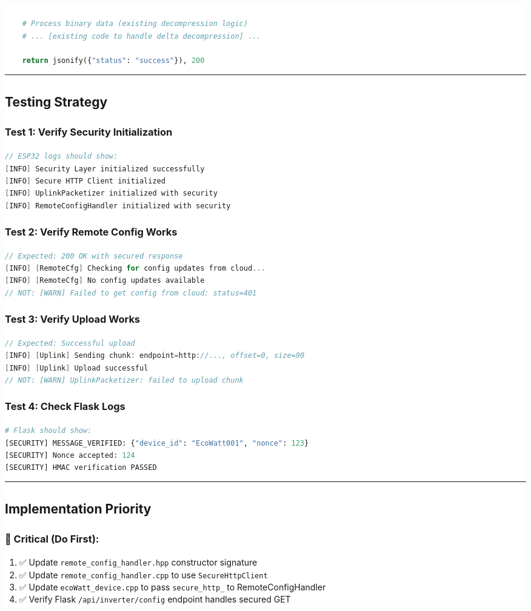 ```python
    
    # Process binary data (existing decompression logic)
    # ... [existing code to handle delta decompression] ...
    
    return jsonify({"status": "success"}), 200
```

---

## Testing Strategy

### Test 1: Verify Security Initialization
```cpp
// ESP32 logs should show:
[INFO] Security Layer initialized successfully
[INFO] Secure HTTP Client initialized
[INFO] UplinkPacketizer initialized with security
[INFO] RemoteConfigHandler initialized with security
```

### Test 2: Verify Remote Config Works
```cpp
// Expected: 200 OK with secured response
[INFO] [RemoteCfg] Checking for config updates from cloud...
[INFO] [RemoteCfg] No config updates available
// NOT: [WARN] Failed to get config from cloud: status=401
```

### Test 3: Verify Upload Works
```cpp
// Expected: Successful upload
[INFO] [Uplink] Sending chunk: endpoint=http://..., offset=0, size=90
[INFO] [Uplink] Upload successful
// NOT: [WARN] UplinkPacketizer: failed to upload chunk
```

### Test 4: Check Flask Logs
```python
# Flask should show:
[SECURITY] MESSAGE_VERIFIED: {"device_id": "EcoWatt001", "nonce": 123}
[SECURITY] Nonce accepted: 124
[SECURITY] HMAC verification PASSED
```

---

## Implementation Priority

### 🔴 Critical (Do First):
1. ✅ Update `remote_config_handler.hpp` constructor signature
2. ✅ Update `remote_config_handler.cpp` to use `SecureHttpClient`
3. ✅ Update `ecoWatt_device.cpp` to pass `secure_http_` to RemoteConfigHandler
4. ✅ Verify Flask `/api/inverter/config` endpoint handles secured GET
